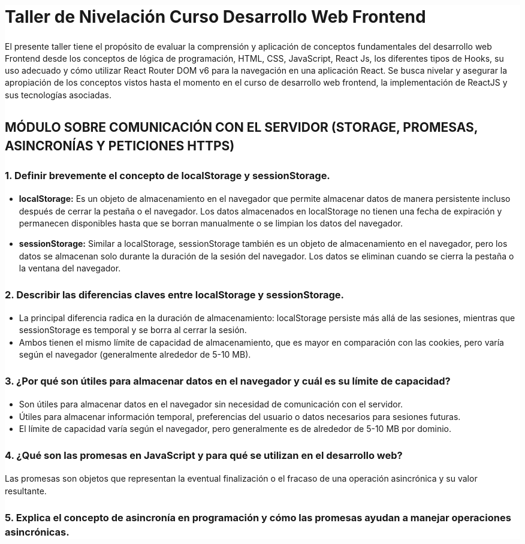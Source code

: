 
# **Taller de Nivelación Curso Desarrollo Web Frontend**

El presente taller tiene el propósito de evaluar la comprensión y aplicación de conceptos fundamentales del desarrollo web Frontend desde los conceptos de lógica de programación, HTML, CSS, JavaScript, React Js, los diferentes tipos de Hooks, su uso adecuado y cómo utilizar React Router DOM v6 para la navegación en una aplicación React. Se busca nivelar y asegurar la apropiación de los conceptos vistos hasta el momento en el curso de desarrollo web frontend, la implementación de ReactJS y sus tecnologías asociadas.


## **MÓDULO SOBRE COMUNICACIÓN CON EL SERVIDOR (STORAGE, PROMESAS, ASINCRONÍAS Y PETICIONES HTTPS)**

### **1. Definir brevemente el concepto de localStorage y sessionStorage.**

- **localStorage:** Es un objeto de almacenamiento en el navegador que permite almacenar datos de manera persistente incluso después de cerrar la pestaña o el navegador. Los datos almacenados en localStorage no tienen una fecha de expiración y permanecen disponibles hasta que se borran manualmente o se limpian los datos del navegador.

- **sessionStorage:** Similar a localStorage, sessionStorage también es un objeto de almacenamiento en el navegador, pero los datos se almacenan solo durante la duración de la sesión del navegador. Los datos se eliminan cuando se cierra la pestaña o la ventana del navegador.

### **2. Describir las diferencias claves entre localStorage y sessionStorage.**

- La principal diferencia radica en la duración de almacenamiento: localStorage persiste más allá de las sesiones, mientras que sessionStorage es temporal y se borra al cerrar la sesión.
- Ambos tienen el mismo límite de capacidad de almacenamiento, que es mayor en comparación con las cookies, pero varía según el navegador (generalmente alrededor de 5-10 MB).

### **3. ¿Por qué son útiles para almacenar datos en el navegador y cuál es su límite de capacidad?**

- Son útiles para almacenar datos en el navegador sin necesidad de comunicación con el servidor.
- Útiles para almacenar información temporal, preferencias del usuario o datos necesarios para sesiones futuras.
- El límite de capacidad varía según el navegador, pero generalmente es de alrededor de 5-10 MB por dominio.

### **4. ¿Qué son las promesas en JavaScript y para qué se utilizan en el desarrollo web?**

Las promesas son objetos que representan la eventual finalización o el fracaso de una operación asincrónica y su valor resultante.

### **5. Explica el concepto de asincronía en programación y cómo las promesas ayudan a  manejar operaciones asincrónicas.**
